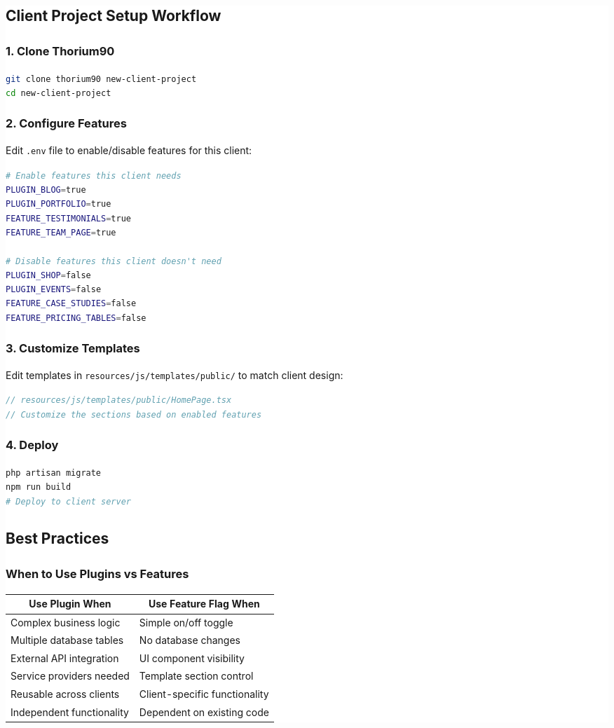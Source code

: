 ## Client Project Setup Workflow

### 1. Clone Thorium90
```bash
git clone thorium90 new-client-project
cd new-client-project
```

### 2. Configure Features
Edit `.env` file to enable/disable features for this client:

```bash
# Enable features this client needs
PLUGIN_BLOG=true
PLUGIN_PORTFOLIO=true
FEATURE_TESTIMONIALS=true
FEATURE_TEAM_PAGE=true

# Disable features this client doesn't need
PLUGIN_SHOP=false
PLUGIN_EVENTS=false
FEATURE_CASE_STUDIES=false
FEATURE_PRICING_TABLES=false
```

### 3. Customize Templates
Edit templates in `resources/js/templates/public/` to match client design:

```typescript
// resources/js/templates/public/HomePage.tsx
// Customize the sections based on enabled features
```

### 4. Deploy
```bash
php artisan migrate
npm run build
# Deploy to client server
```

## Best Practices

### When to Use Plugins vs Features

| Use Plugin When | Use Feature Flag When |
|----------------|----------------------|
| Complex business logic | Simple on/off toggle |
| Multiple database tables | No database changes |
| External API integration | UI component visibility |
| Service providers needed | Template section control |
| Reusable across clients | Client-specific functionality |
| Independent functionality | Dependent on existing code |
